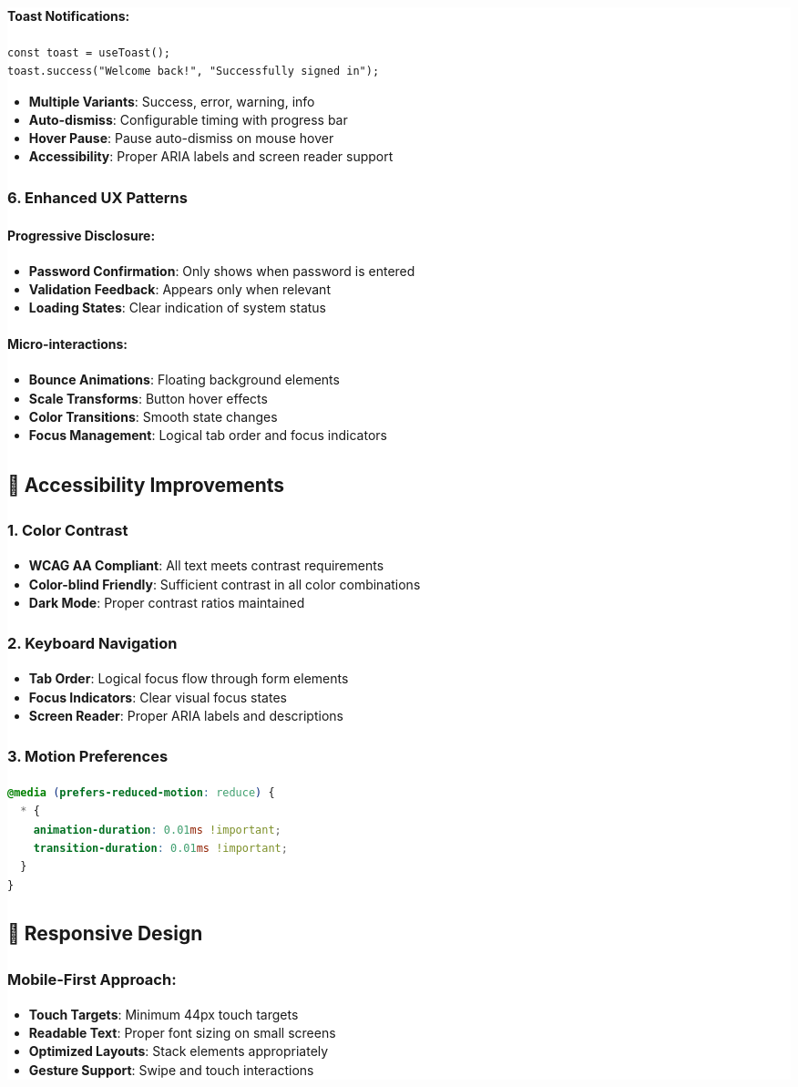 #### Toast Notifications:
```tsx
const toast = useToast();
toast.success("Welcome back!", "Successfully signed in");
```

- **Multiple Variants**: Success, error, warning, info
- **Auto-dismiss**: Configurable timing with progress bar
- **Hover Pause**: Pause auto-dismiss on mouse hover
- **Accessibility**: Proper ARIA labels and screen reader support

### 6. Enhanced UX Patterns

#### Progressive Disclosure:
- **Password Confirmation**: Only shows when password is entered
- **Validation Feedback**: Appears only when relevant
- **Loading States**: Clear indication of system status

#### Micro-interactions:
- **Bounce Animations**: Floating background elements
- **Scale Transforms**: Button hover effects
- **Color Transitions**: Smooth state changes
- **Focus Management**: Logical tab order and focus indicators

## 🎯 Accessibility Improvements

### 1. Color Contrast
- **WCAG AA Compliant**: All text meets contrast requirements
- **Color-blind Friendly**: Sufficient contrast in all color combinations
- **Dark Mode**: Proper contrast ratios maintained

### 2. Keyboard Navigation
- **Tab Order**: Logical focus flow through form elements
- **Focus Indicators**: Clear visual focus states
- **Screen Reader**: Proper ARIA labels and descriptions

### 3. Motion Preferences
```css
@media (prefers-reduced-motion: reduce) {
  * {
    animation-duration: 0.01ms !important;
    transition-duration: 0.01ms !important;
  }
}
```

## 📱 Responsive Design

### Mobile-First Approach:
- **Touch Targets**: Minimum 44px touch targets
- **Readable Text**: Proper font sizing on small screens
- **Optimized Layouts**: Stack elements appropriately
- **Gesture Support**: Swipe and touch interactions
